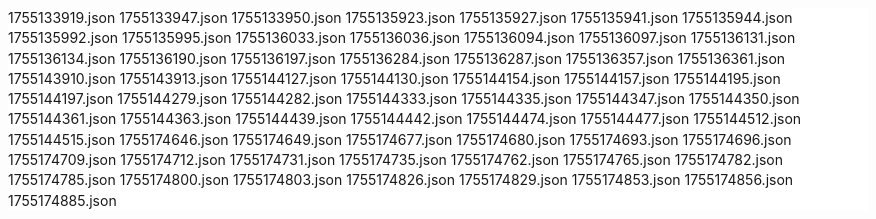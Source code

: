 1755133919.json
1755133947.json
1755133950.json
1755135923.json
1755135927.json
1755135941.json
1755135944.json
1755135992.json
1755135995.json
1755136033.json
1755136036.json
1755136094.json
1755136097.json
1755136131.json
1755136134.json
1755136190.json
1755136197.json
1755136284.json
1755136287.json
1755136357.json
1755136361.json
1755143910.json
1755143913.json
1755144127.json
1755144130.json
1755144154.json
1755144157.json
1755144195.json
1755144197.json
1755144279.json
1755144282.json
1755144333.json
1755144335.json
1755144347.json
1755144350.json
1755144361.json
1755144363.json
1755144439.json
1755144442.json
1755144474.json
1755144477.json
1755144512.json
1755144515.json
1755174646.json
1755174649.json
1755174677.json
1755174680.json
1755174693.json
1755174696.json
1755174709.json
1755174712.json
1755174731.json
1755174735.json
1755174762.json
1755174765.json
1755174782.json
1755174785.json
1755174800.json
1755174803.json
1755174826.json
1755174829.json
1755174853.json
1755174856.json
1755174885.json